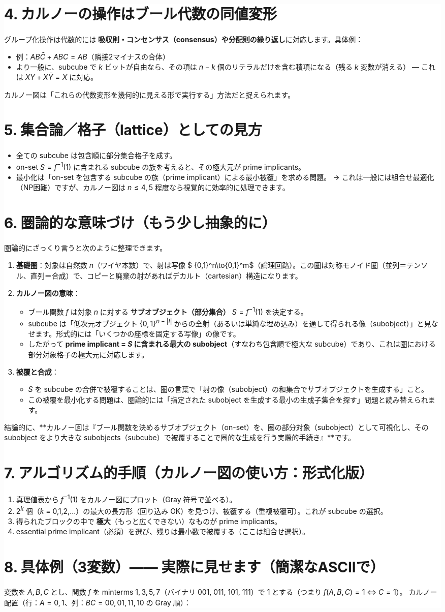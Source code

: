 # 4. カルノーの操作はブール代数の同値変形

グループ化操作は代数的には **吸収則・コンセンサス（consensus）や分配則の繰り返し**に対応します。具体例：

* 例：$A B\bar C + A B C = A B$（隣接2マイナスの合体）
* より一般に、subcube で $k$ ビットが自由なら、その項は $n-k$ 個のリテラルだけを含む積項になる（残る $k$ 変数が消える） — これは $X Y + X \bar Y = X$ に対応。

カルノー図は「これらの代数変形を幾何的に見える形で実行する」方法だと捉えられます。

# 5. 集合論／格子（lattice）としての見方

* 全ての subcube は包含順に部分集合格子を成す。
* on-set $S=f^{-1}(1)$ に含まれる subcube の族を考えると、その極大元が prime implicants。
* 最小化は「on-set を包含する subcube の族（prime implicant）による最小被覆」を求める問題。
  → これは一般には組合せ最適化（NP困難）ですが、カルノー図は $n\le 4,5$ 程度なら視覚的に効率的に処理できます。

# 6. 圏論的な意味づけ（もう少し抽象的に）

圏論的にざっくり言うと次のように整理できます。

1. **基礎圏**：対象は自然数 $n$（ワイヤ本数）で、射は写像 $ \{0,1\}^n\to\{0,1\}^m$（論理回路）。この圏は対称モノイド圏（並列＝テンソル、直列＝合成）で、コピーと廃棄の射があればデカルト（cartesian）構造になります。

2. **カルノー図の意味**：

   * ブール関数 $f$ は対象 $n$ に対する **サブオブジェクト（部分集合）** $S=f^{-1}(1)$ を決定する。
   * subcube は「低次元オブジェクト $\{0,1\}^{n-|I|}$ からの全射（あるいは単純な埋め込み）を通して得られる像（subobject）」と見なせます。形式的には「いくつかの座標を固定する写像」の像です。
   * したがって **prime implicant = $S$ に含まれる最大の subobject**（すなわち包含順で極大な subcube）であり、これは圏における部分対象格子の極大元に対応します。

3. **被覆と合成**：

   * $S$ を subcube の合併で被覆することは、圏の言葉で「射の像（subobject）の和集合でサブオブジェクトを生成する」こと。
   * この被覆を最小化する問題は、圏論的には「指定された subobject を生成する最小の生成子集合を探す」問題と読み替えられます。

結論的に、\*\*カルノー図は『ブール関数を決めるサブオブジェクト（on-set）を、圏の部分対象（subobject）として可視化し、その subobject をより大きな subobjects（subcube）で被覆することで圏的な生成を行う実際的手続き』\*\*です。

# 7. アルゴリズム的手順（カルノー図の使い方：形式化版）

1. 真理値表から $f^{-1}(1)$ をカルノー図にプロット（Gray 符号で並べる）。
2. $2^k$ 個（$k$ = 0,1,2,...）の最大の長方形（回り込み OK）を見つけ、被覆する（重複被覆可）。これが subcube の選択。
3. 得られたブロックの中で **極大**（もっと広くできない）なものが prime implicants。
4. essential prime implicant（必須）を選び、残りは最小数で被覆する（ここは組合せ選択）。

# 8. 具体例（3変数）—— 実際に見せます（簡潔なASCIIで）

変数を $A,B,C$ とし、関数 $f$ を minterms $1,3,5,7$（バイナリ 001, 011, 101, 111）で 1 とする（つまり $f(A,B,C)=1$ ⇔ $C=1$）。
カルノー配置（行：$A=0,1$、列：$BC=00,01,11,10$ の Gray 順）：
